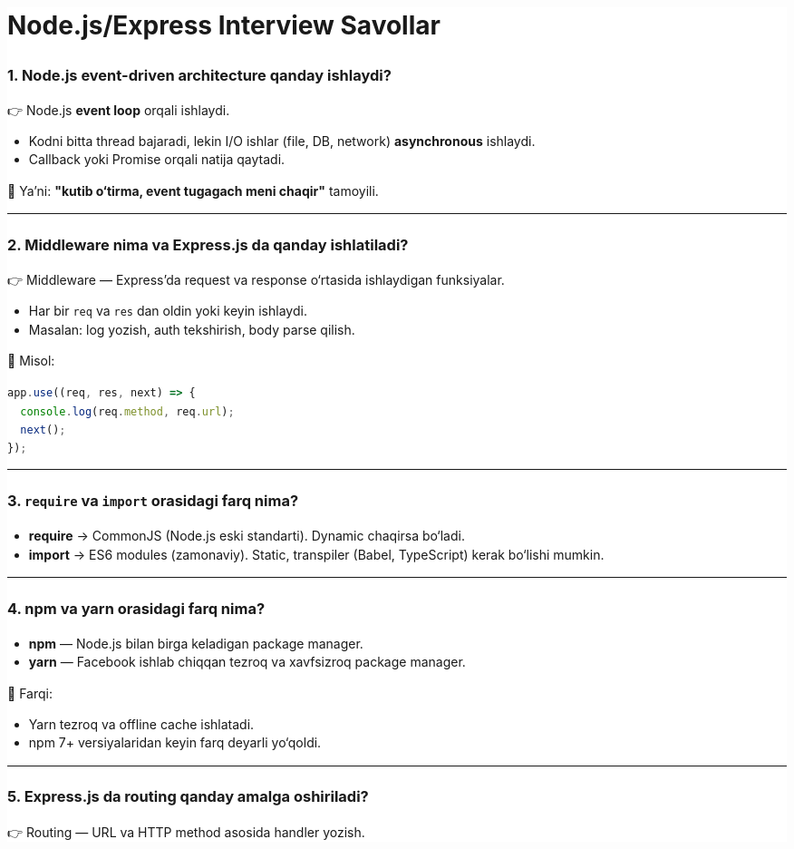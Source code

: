 # Node.js/Express Interview Savollar

### 1. Node.js event-driven architecture qanday ishlaydi?

👉 Node.js **event loop** orqali ishlaydi.

- Kodni bitta thread bajaradi, lekin I/O ishlar (file, DB, network) **asynchronous** ishlaydi.
- Callback yoki Promise orqali natija qaytadi.

📌 Ya’ni: **"kutib o‘tirma, event tugagach meni chaqir"** tamoyili.

---

### 2. Middleware nima va Express.js da qanday ishlatiladi?

👉 Middleware — Express’da request va response o‘rtasida ishlaydigan funksiyalar.

- Har bir `req` va `res` dan oldin yoki keyin ishlaydi.
- Masalan: log yozish, auth tekshirish, body parse qilish.

📌 Misol:

```jsx
app.use((req, res, next) => {
  console.log(req.method, req.url);
  next();
});

```

---

### 3. `require` va `import` orasidagi farq nima?

- **require** → CommonJS (Node.js eski standarti). Dynamic chaqirsa bo‘ladi.
- **import** → ES6 modules (zamonaviy). Static, transpiler (Babel, TypeScript) kerak bo‘lishi mumkin.

---

### 4. npm va yarn orasidagi farq nima?

- **npm** — Node.js bilan birga keladigan package manager.
- **yarn** — Facebook ishlab chiqqan tezroq va xavfsizroq package manager.

📌 Farqi:

- Yarn tezroq va offline cache ishlatadi.
- npm 7+ versiyalaridan keyin farq deyarli yo‘qoldi.

---

### 5. Express.js da routing qanday amalga oshiriladi?

👉 Routing — URL va HTTP method asosida handler yozish.
